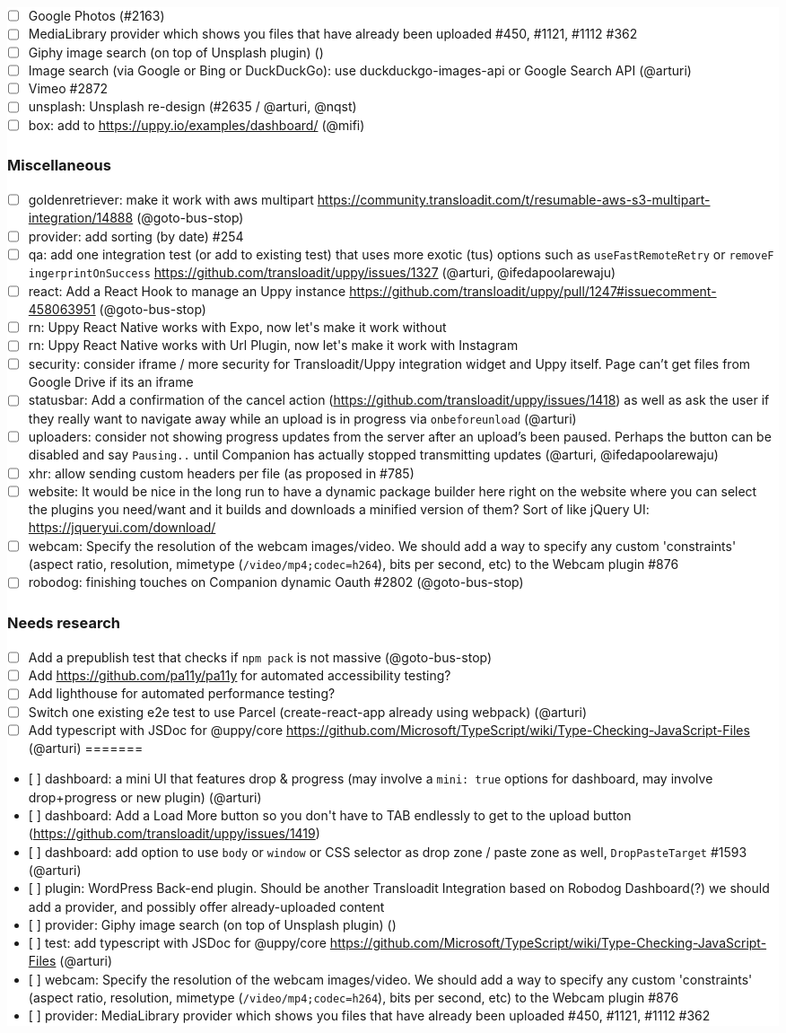 - [ ] Google Photos (#2163)
- [ ] MediaLibrary provider which shows you files that have already been uploaded #450, #1121, #1112 #362
- [ ] Giphy image search (on top of Unsplash plugin) ()
- [ ] Image search (via Google or Bing or DuckDuckGo): use duckduckgo-images-api or Google Search API (@arturi)
- [ ] Vimeo #2872
- [ ] unsplash: Unsplash re-design (#2635 / @arturi, @nqst)
- [ ] box: add to https://uppy.io/examples/dashboard/ (@mifi)

### Miscellaneous

- [ ] goldenretriever: make it work with aws multipart https://community.transloadit.com/t/resumable-aws-s3-multipart-integration/14888 (@goto-bus-stop)
- [ ] provider: add sorting (by date) #254
- [ ] qa: add one integration test (or add to existing test) that uses more exotic (tus) options such as `useFastRemoteRetry` or `removeFingerprintOnSuccess` https://github.com/transloadit/uppy/issues/1327 (@arturi, @ifedapoolarewaju)
- [ ] react: Add a React Hook to manage an Uppy instance https://github.com/transloadit/uppy/pull/1247#issuecomment-458063951 (@goto-bus-stop)
- [ ] rn: Uppy React Native works with Expo, now let's make it work without
- [ ] rn: Uppy React Native works with Url Plugin, now let's make it work with Instagram
- [ ] security: consider iframe / more security for Transloadit/Uppy integration widget and Uppy itself. Page can’t get files from Google Drive if its an iframe
- [ ] statusbar: Add a confirmation of the cancel action (https://github.com/transloadit/uppy/issues/1418) as well as ask the user if they really want to navigate away while an upload is in progress via `onbeforeunload` (@arturi)
- [ ] uploaders: consider not showing progress updates from the server after an upload’s been paused. Perhaps the button can be disabled and say `Pausing..` until Companion has actually stopped transmitting updates (@arturi, @ifedapoolarewaju)
- [ ] xhr: allow sending custom headers per file (as proposed in #785)
- [ ] website: It would be nice in the long run to have a dynamic package builder here right on the website where you can select the plugins you need/want and it builds and downloads a minified version of them? Sort of like jQuery UI: https://jqueryui.com/download/
- [ ] webcam: Specify the resolution of the webcam images/video. We should add a way to specify any custom 'constraints' (aspect ratio, resolution, mimetype (`/video/mp4;codec=h264`), bits per second, etc) to the Webcam plugin #876
- [ ] robodog: finishing touches on Companion dynamic Oauth #2802 (@goto-bus-stop)

### Needs research

- [ ] Add a prepublish test that checks if `npm pack` is not massive (@goto-bus-stop)
- [ ] Add https://github.com/pa11y/pa11y for automated accessibility testing?
- [ ] Add lighthouse for automated performance testing?
- [ ] Switch one existing e2e test to use Parcel (create-react-app already using webpack) (@arturi)
- [ ] Add typescript with JSDoc for @uppy/core https://github.com/Microsoft/TypeScript/wiki/Type-Checking-JavaScript-Files (@arturi)
=======
*   \[ ] dashboard: a mini UI that features drop & progress (may involve a `mini: true` options for dashboard, may involve drop+progress or new plugin) (@arturi)
*   \[ ] dashboard: Add a Load More button so you don't have to TAB endlessly to get to the upload button (https://github.com/transloadit/uppy/issues/1419)
*   \[ ] dashboard: add option to use `body` or `window` or CSS selector as drop zone / paste zone as well, `DropPasteTarget` #1593 (@arturi)
*   \[ ] plugin: WordPress Back-end plugin. Should be another Transloadit Integration based on Robodog Dashboard(?) we should add a provider, and possibly offer already-uploaded content
*   \[ ] provider: Giphy image search (on top of Unsplash plugin) ()
*   \[ ] test: add typescript with JSDoc for @uppy/core https://github.com/Microsoft/TypeScript/wiki/Type-Checking-JavaScript-Files (@arturi)
*   \[ ] webcam: Specify the resolution of the webcam images/video. We should add a way to specify any custom 'constraints' (aspect ratio, resolution, mimetype (`/video/mp4;codec=h264`), bits per second, etc) to the Webcam plugin #876
*   \[ ] provider: MediaLibrary provider which shows you files that have already been uploaded #450, #1121, #1112 #362
